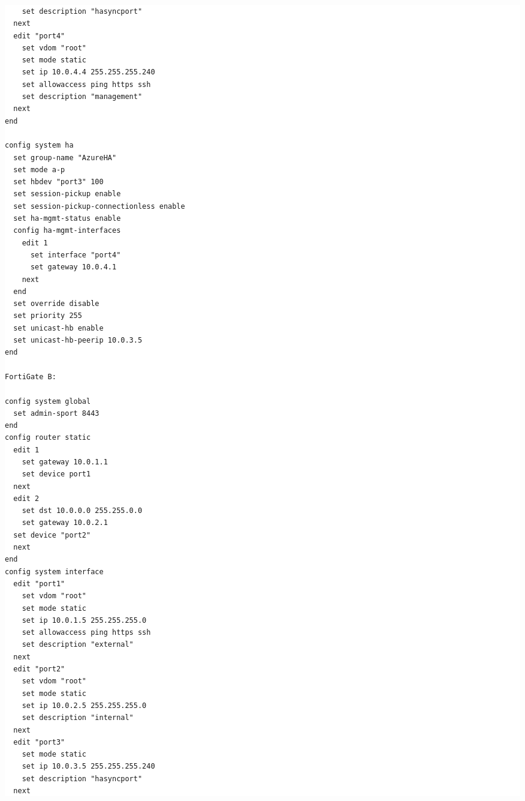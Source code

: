         set description "hasyncport"
      next
      edit "port4"
        set vdom "root"
        set mode static
        set ip 10.0.4.4 255.255.255.240
        set allowaccess ping https ssh 
        set description "management"
      next
    end
    
    config system ha
      set group-name "AzureHA"
      set mode a-p
      set hbdev "port3" 100
      set session-pickup enable
      set session-pickup-connectionless enable
      set ha-mgmt-status enable
      config ha-mgmt-interfaces
        edit 1
          set interface "port4"
          set gateway 10.0.4.1
        next
      end
      set override disable
      set priority 255
      set unicast-hb enable
      set unicast-hb-peerip 10.0.3.5
    end
    
    FortiGate B:
    
    config system global
      set admin-sport 8443
    end
    config router static
      edit 1
        set gateway 10.0.1.1
        set device port1
      next
      edit 2
        set dst 10.0.0.0 255.255.0.0
        set gateway 10.0.2.1
      set device "port2"
      next
    end
    config system interface
      edit "port1"
        set vdom "root"
        set mode static
        set ip 10.0.1.5 255.255.255.0
        set allowaccess ping https ssh 
        set description "external"
      next
      edit "port2"
        set vdom "root"
        set mode static
        set ip 10.0.2.5 255.255.255.0
        set description "internal"
      next
      edit "port3"
        set mode static
        set ip 10.0.3.5 255.255.255.240
        set description "hasyncport"
      next